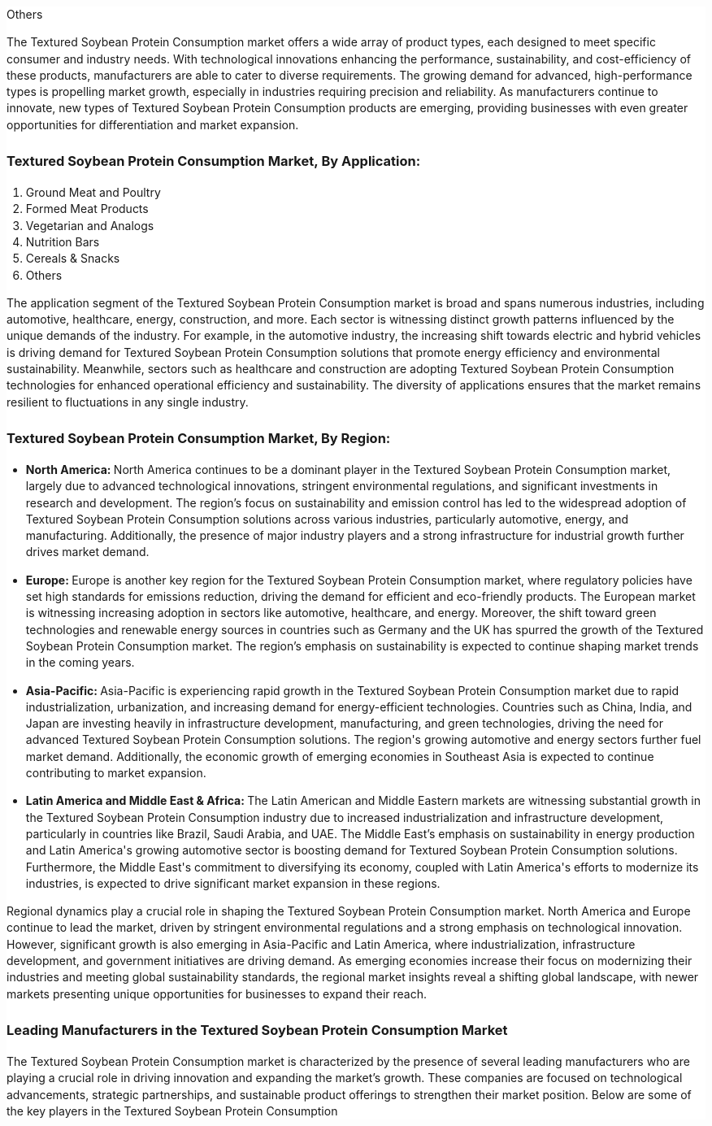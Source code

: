 Others</li></ol><p>The Textured Soybean Protein Consumption market offers a wide array of product types, each designed to meet specific consumer and industry needs. With technological innovations enhancing the performance, sustainability, and cost-efficiency of these products, manufacturers are able to cater to diverse requirements. The growing demand for advanced, high-performance types is propelling market growth, especially in industries requiring precision and reliability. As manufacturers continue to innovate, new types of Textured Soybean Protein Consumption products are emerging, providing businesses with even greater opportunities for differentiation and market expansion.</p><h3>Textured Soybean Protein Consumption Market,&nbsp;By Application:</h3><ol><li>Ground Meat and Poultry<li> Formed Meat Products<li> Vegetarian and Analogs<li> Nutrition Bars<li> Cereals & Snacks<li> Others</li></ol><p>The application segment of the Textured Soybean Protein Consumption market is broad and spans numerous industries, including automotive, healthcare, energy, construction, and more. Each sector is witnessing distinct growth patterns influenced by the unique demands of the industry. For example, in the automotive industry, the increasing shift towards electric and hybrid vehicles is driving demand for Textured Soybean Protein Consumption solutions that promote energy efficiency and environmental sustainability. Meanwhile, sectors such as healthcare and construction are adopting Textured Soybean Protein Consumption technologies for enhanced operational efficiency and sustainability. The diversity of applications ensures that the market remains resilient to fluctuations in any single industry.</p><h3>Textured Soybean Protein Consumption Market, By Region:</h3><ul><li><p><strong>North America:&nbsp;</strong>North America continues to be a dominant player in the Textured Soybean Protein Consumption market, largely due to advanced technological innovations, stringent environmental regulations, and significant investments in research and development. The region&rsquo;s focus on sustainability and emission control has led to the widespread adoption of Textured Soybean Protein Consumption solutions across various industries, particularly automotive, energy, and manufacturing. Additionally, the presence of major industry players and a strong infrastructure for industrial growth further drives market demand.</p></li><li><p><strong><strong>Europe:&nbsp;</strong></strong>Europe is another key region for the Textured Soybean Protein Consumption market, where regulatory policies have set high standards for emissions reduction, driving the demand for efficient and eco-friendly products. The European market is witnessing increasing adoption in sectors like automotive, healthcare, and energy. Moreover, the shift toward green technologies and renewable energy sources in countries such as Germany and the UK has spurred the growth of the Textured Soybean Protein Consumption market. The region&rsquo;s emphasis on sustainability is expected to continue shaping market trends in the coming years.</p></li><li><p><strong><strong>Asia-Pacific:&nbsp;</strong></strong>Asia-Pacific is experiencing rapid growth in the Textured Soybean Protein Consumption market due to rapid industrialization, urbanization, and increasing demand for energy-efficient technologies. Countries such as China, India, and Japan are investing heavily in infrastructure development, manufacturing, and green technologies, driving the need for advanced Textured Soybean Protein Consumption solutions. The region's growing automotive and energy sectors further fuel market demand. Additionally, the economic growth of emerging economies in Southeast Asia is expected to continue contributing to market expansion.</p></li><li><p><strong><strong>Latin America and Middle East &amp; Africa:&nbsp;</strong></strong>The Latin American and Middle Eastern markets are witnessing substantial growth in the Textured Soybean Protein Consumption industry due to increased industrialization and infrastructure development, particularly in countries like Brazil, Saudi Arabia, and UAE. The Middle East&rsquo;s emphasis on sustainability in energy production and Latin America's growing automotive sector is boosting demand for Textured Soybean Protein Consumption solutions. Furthermore, the Middle East's commitment to diversifying its economy, coupled with Latin America's efforts to modernize its industries, is expected to drive significant market expansion in these regions.</p></li></ul><p>Regional dynamics play a crucial role in shaping the Textured Soybean Protein Consumption market. North America and Europe continue to lead the market, driven by stringent environmental regulations and a strong emphasis on technological innovation. However, significant growth is also emerging in Asia-Pacific and Latin America, where industrialization, infrastructure development, and government initiatives are driving demand. As emerging economies increase their focus on modernizing their industries and meeting global sustainability standards, the regional market insights reveal a shifting global landscape, with newer markets presenting unique opportunities for businesses to expand their reach.</p><h3><strong>Leading Manufacturers in the Textured Soybean Protein Consumption Market</strong></h3><p>The Textured Soybean Protein Consumption market is characterized by the presence of several leading manufacturers who are playing a crucial role in driving innovation and expanding the market&rsquo;s growth. These companies are focused on technological advancements, strategic partnerships, and sustainable product offerings to strengthen their market position. Below are some of the key players in the Textured Soybean Protein Consumption